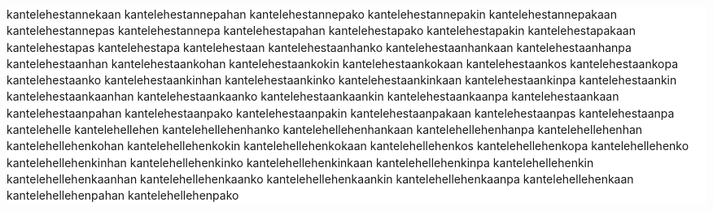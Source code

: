 kantelehestannekaan
kantelehestannepahan
kantelehestannepako
kantelehestannepakin
kantelehestannepakaan
kantelehestannepas
kantelehestannepa
kantelehestapahan
kantelehestapako
kantelehestapakin
kantelehestapakaan
kantelehestapas
kantelehestapa
kantelehestaan
kantelehestaanhanko
kantelehestaanhankaan
kantelehestaanhanpa
kantelehestaanhan
kantelehestaankohan
kantelehestaankokin
kantelehestaankokaan
kantelehestaankos
kantelehestaankopa
kantelehestaanko
kantelehestaankinhan
kantelehestaankinko
kantelehestaankinkaan
kantelehestaankinpa
kantelehestaankin
kantelehestaankaanhan
kantelehestaankaanko
kantelehestaankaankin
kantelehestaankaanpa
kantelehestaankaan
kantelehestaanpahan
kantelehestaanpako
kantelehestaanpakin
kantelehestaanpakaan
kantelehestaanpas
kantelehestaanpa
kantelehelle
kantelehellehen
kantelehellehenhanko
kantelehellehenhankaan
kantelehellehenhanpa
kantelehellehenhan
kantelehellehenkohan
kantelehellehenkokin
kantelehellehenkokaan
kantelehellehenkos
kantelehellehenkopa
kantelehellehenko
kantelehellehenkinhan
kantelehellehenkinko
kantelehellehenkinkaan
kantelehellehenkinpa
kantelehellehenkin
kantelehellehenkaanhan
kantelehellehenkaanko
kantelehellehenkaankin
kantelehellehenkaanpa
kantelehellehenkaan
kantelehellehenpahan
kantelehellehenpako